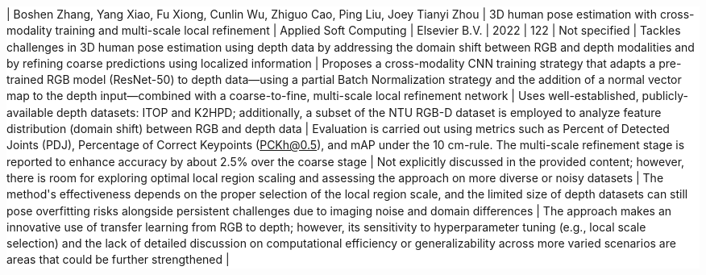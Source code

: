 | Boshen Zhang, Yang Xiao, Fu Xiong, Cunlin Wu, Zhiguo Cao, Ping Liu, Joey Tianyi Zhou                                                                  | 3D human pose estimation with cross-modality training and multi-scale local refinement                                     | Applied Soft Computing                                                                              | Elsevier B.V.                                                                    | 2022                               | 122                     | Not specified            | Tackles challenges in 3D human pose estimation using depth data by addressing the domain shift between RGB and depth modalities and by refining coarse predictions using localized information                                                                               | Proposes a cross-modality CNN training strategy that adapts a pre-trained RGB model (ResNet-50) to depth data—using a partial Batch Normalization strategy and the addition of a normal vector map to the depth input—combined with a coarse-to-fine, multi-scale local refinement network                                                                                                                                                                                                                                                                                       | Uses well-established, publicly-available depth datasets: ITOP and K2HPD; additionally, a subset of the NTU RGB-D dataset is employed to analyze feature distribution (domain shift) between RGB and depth data                                                                                                                  | Evaluation is carried out using metrics such as Percent of Detected Joints (PDJ), Percentage of Correct Keypoints (PCKh@0.5), and mAP under the 10 cm-rule. The multi-scale refinement stage is reported to enhance accuracy by about 2.5% over the coarse stage                                                                                                                                                                                                                             | Not explicitly discussed in the provided content; however, there is room for exploring optimal local region scaling and assessing the approach on more diverse or noisy datasets                                                             | The method's effectiveness depends on the proper selection of the local region scale, and the limited size of depth datasets can still pose overfitting risks alongside persistent challenges due to imaging noise and domain differences                                                                                                                                                                                                             | The approach makes an innovative use of transfer learning from RGB to depth; however, its sensitivity to hyperparameter tuning (e.g., local scale selection) and the lack of detailed discussion on computational efficiency or generalizability across more varied scenarios are areas that could be further strengthened                                                                                                                                                                                                                     |